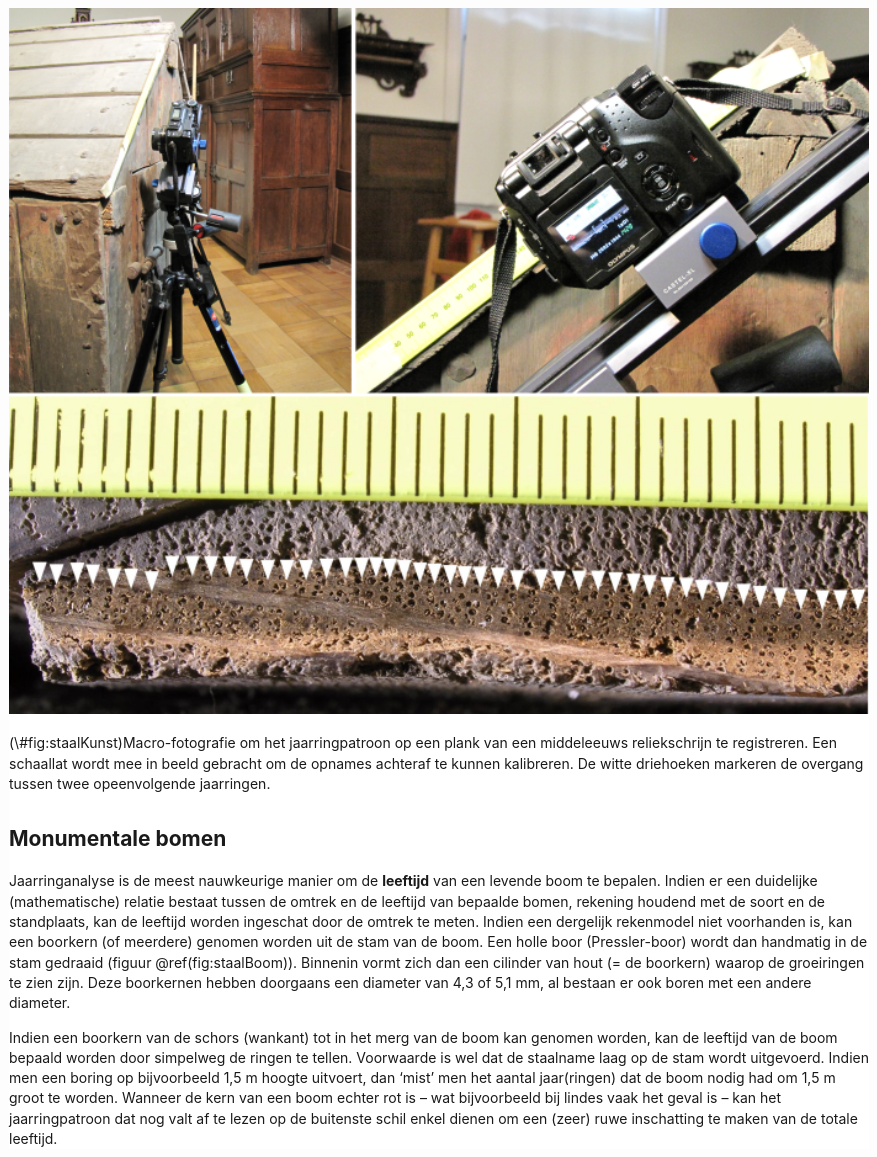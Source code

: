<img src="./Figuren/Dendro_Figuur18.png" alt="Macro-fotografie om het jaarringpatroon op een plank van een middeleeuws reliekschrijn te registreren. Een schaallat wordt mee in beeld gebracht om de opnames achteraf te kunnen kalibreren. De witte driehoeken markeren de overgang tussen twee opeenvolgende jaarringen." width="100%" />
<p class="caption">(\#fig:staalKunst)Macro-fotografie om het jaarringpatroon op een plank van een middeleeuws reliekschrijn te registreren. Een schaallat wordt mee in beeld gebracht om de opnames achteraf te kunnen kalibreren. De witte driehoeken markeren de overgang tussen twee opeenvolgende jaarringen.</p>
</div>

## Monumentale bomen

Jaarringanalyse is de meest nauwkeurige manier om de **leeftijd** van een levende boom te bepalen. Indien er een duidelijke (mathematische) relatie bestaat tussen de omtrek en de leeftijd van bepaalde bomen, rekening houdend met de soort en de standplaats, kan de leeftijd worden ingeschat door de omtrek te meten. Indien een dergelijk rekenmodel niet voorhanden is, kan een boorkern (of meerdere) genomen worden uit de stam van de boom. Een holle boor (Pressler-boor) wordt dan handmatig in de stam gedraaid (figuur \@ref(fig:staalBoom)). Binnenin vormt zich dan een cilinder van hout (= de boorkern) waarop de groeiringen te zien zijn. Deze boorkernen hebben doorgaans een diameter van 4,3 of 5,1 mm, al bestaan er ook boren met een andere diameter.

Indien een boorkern van de schors (wankant) tot in het merg van de boom kan genomen worden, kan de leeftijd van de boom bepaald worden door simpelweg de ringen te tellen. Voorwaarde is wel dat de staalname laag op de stam wordt uitgevoerd. Indien men een boring op bijvoorbeeld 1,5 m hoogte uitvoert, dan ‘mist’ men het aantal jaar(ringen) dat de boom nodig had om 1,5 m groot te worden. Wanneer de kern van een boom echter rot is – wat bijvoorbeeld bij lindes vaak het geval is – kan het jaarringpatroon dat nog valt af te lezen op de buitenste schil enkel dienen om een (zeer) ruwe inschatting te maken van de totale leeftijd.
